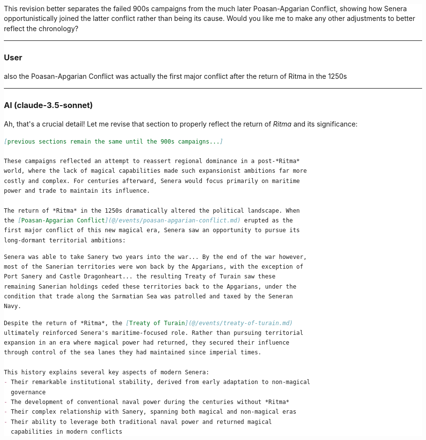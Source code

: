 This revision better separates the failed 900s campaigns from the much later 
Poasan-Apgarian Conflict, showing how Senera opportunistically joined the latter 
conflict rather than being its cause. Would you like me to make any other adjustments 
to better reflect the chronology?

---

### User

also the Poasan-Apgarian Conflict was actually the first major conflict after the return of Ritma in the 1250s

---

### AI (claude-3.5-sonnet)







Ah, that's a crucial detail! Let me revise that section to properly reflect the return of *Ritma* and its significance:

```markdown
[previous sections remain the same until the 900s campaigns...]

These campaigns reflected an attempt to reassert regional dominance in a post-*Ritma* 
world, where the lack of magical capabilities made such expansionist ambitions far more 
costly and complex. For centuries afterward, Senera would focus primarily on maritime 
power and trade to maintain its influence.

The return of *Ritma* in the 1250s dramatically altered the political landscape. When 
the [Poasan-Apgarian Conflict](@/events/poasan-apgarian-conflict.md) erupted as the 
first major conflict of this new magical era, Senera saw an opportunity to pursue its 
long-dormant territorial ambitions:
```





```70:86:site/content/blog/sea-hags-the-story-so-far-part-1.md
Senera was able to take Sanery two years into the war... By the end of the war however, 
most of the Sanerian territories were won back by the Apgarians, with the exception of 
Port Sanery and Castle Dragonheart... the resulting Treaty of Turain saw these 
remaining Sanerian holdings ceded these territories back to the Apgarians, under the 
condition that trade along the Sarmatian Sea was patrolled and taxed by the Seneran 
Navy.
```





```markdown
Despite the return of *Ritma*, the [Treaty of Turain](@/events/treaty-of-turain.md) 
ultimately reinforced Senera's maritime-focused role. Rather than pursuing territorial 
expansion in an era where magical power had returned, they secured their influence 
through control of the sea lanes they had maintained since imperial times.

This history explains several key aspects of modern Senera:
- Their remarkable institutional stability, derived from early adaptation to non-magical 
  governance
- The development of conventional naval power during the centuries without *Ritma*
- Their complex relationship with Sanery, spanning both magical and non-magical eras
- Their ability to leverage both traditional naval power and returned magical 
  capabilities in modern conflicts
```
